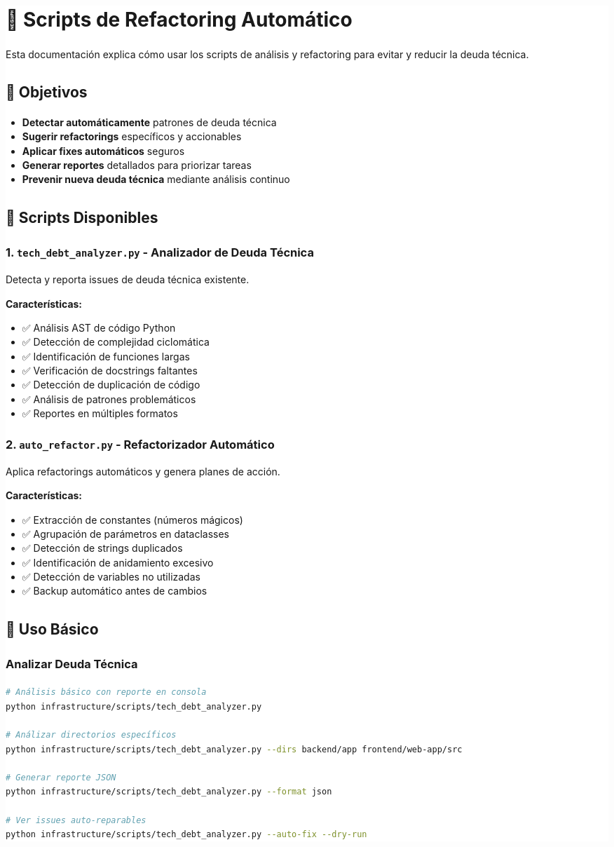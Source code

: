 # 🔧 Scripts de Refactoring Automático

Esta documentación explica cómo usar los scripts de análisis y refactoring para evitar y reducir la deuda técnica.

## 🎯 Objetivos

- **Detectar automáticamente** patrones de deuda técnica
- **Sugerir refactorings** específicos y accionables
- **Aplicar fixes automáticos** seguros
- **Generar reportes** detallados para priorizar tareas
- **Prevenir nueva deuda técnica** mediante análisis continuo

## 📄 Scripts Disponibles

### 1. `tech_debt_analyzer.py` - Analizador de Deuda Técnica

Detecta y reporta issues de deuda técnica existente.

**Características:**

- ✅ Análisis AST de código Python
- ✅ Detección de complejidad ciclomática
- ✅ Identificación de funciones largas
- ✅ Verificación de docstrings faltantes
- ✅ Detección de duplicación de código
- ✅ Análisis de patrones problemáticos
- ✅ Reportes en múltiples formatos

### 2. `auto_refactor.py` - Refactorizador Automático

Aplica refactorings automáticos y genera planes de acción.

**Características:**

- ✅ Extracción de constantes (números mágicos)
- ✅ Agrupación de parámetros en dataclasses
- ✅ Detección de strings duplicados
- ✅ Identificación de anidamiento excesivo
- ✅ Detección de variables no utilizadas
- ✅ Backup automático antes de cambios

## 🚀 Uso Básico

### Analizar Deuda Técnica

```bash
# Análisis básico con reporte en consola
python infrastructure/scripts/tech_debt_analyzer.py

# Análizar directorios específicos
python infrastructure/scripts/tech_debt_analyzer.py --dirs backend/app frontend/web-app/src

# Generar reporte JSON
python infrastructure/scripts/tech_debt_analyzer.py --format json

# Ver issues auto-reparables
python infrastructure/scripts/tech_debt_analyzer.py --auto-fix --dry-run
```
